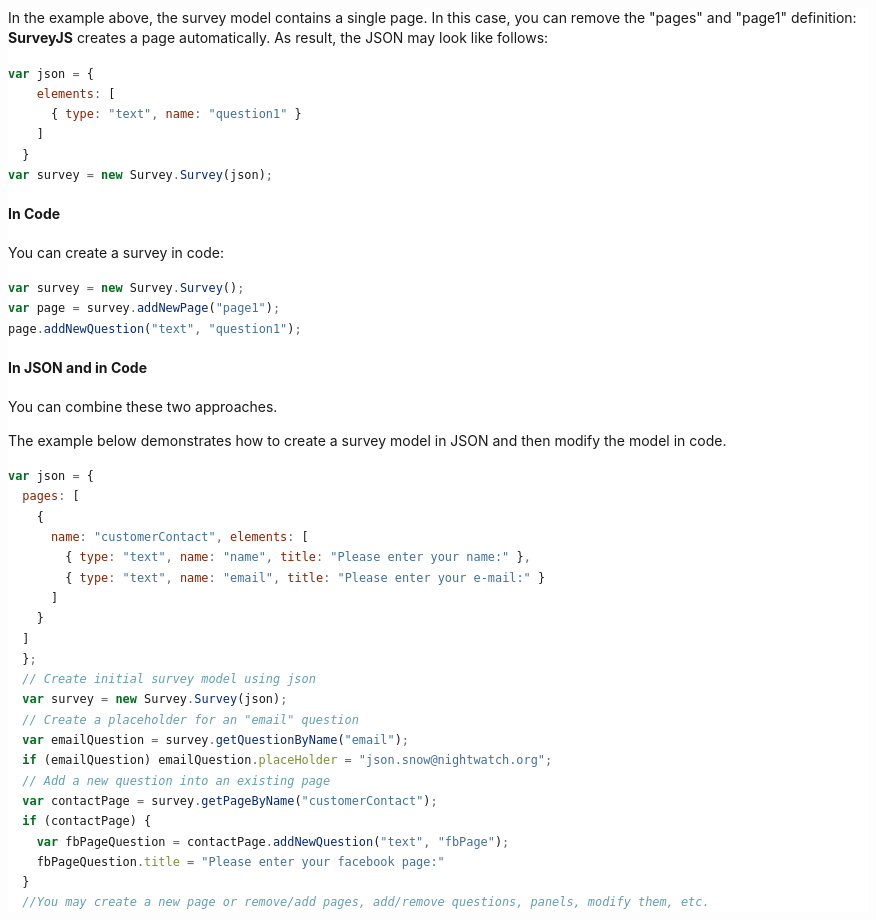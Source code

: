 In the example above, the survey model contains a single page. In this case, you can remove the "pages" and "page1" definition: **SurveyJS** creates a page automatically. As result, the JSON may look like follows:

```javascript
var json = {
    elements: [
      { type: "text", name: "question1" }
    ]
  }
var survey = new Survey.Survey(json);
```

#### In Code

You can create a survey in code:

```javascript
var survey = new Survey.Survey();
var page = survey.addNewPage("page1");
page.addNewQuestion("text", "question1");
```

#### In JSON and in Code

You can combine these two approaches.

The example below demonstrates how to create a survey model in JSON and then modify the model in code.

```javascript
var json = {
  pages: [
    {
      name: "customerContact", elements: [
        { type: "text", name: "name", title: "Please enter your name:" },
        { type: "text", name: "email", title: "Please enter your e-mail:" }
      ]
    }
  ]
  };
  // Create initial survey model using json
  var survey = new Survey.Survey(json);
  // Create a placeholder for an "email" question
  var emailQuestion = survey.getQuestionByName("email");
  if (emailQuestion) emailQuestion.placeHolder = "json.snow@nightwatch.org";
  // Add a new question into an existing page
  var contactPage = survey.getPageByName("customerContact");
  if (contactPage) {
    var fbPageQuestion = contactPage.addNewQuestion("text", "fbPage");
    fbPageQuestion.title = "Please enter your facebook page:"
  }
  //You may create a new page or remove/add pages, add/remove questions, panels, modify them, etc.
```
